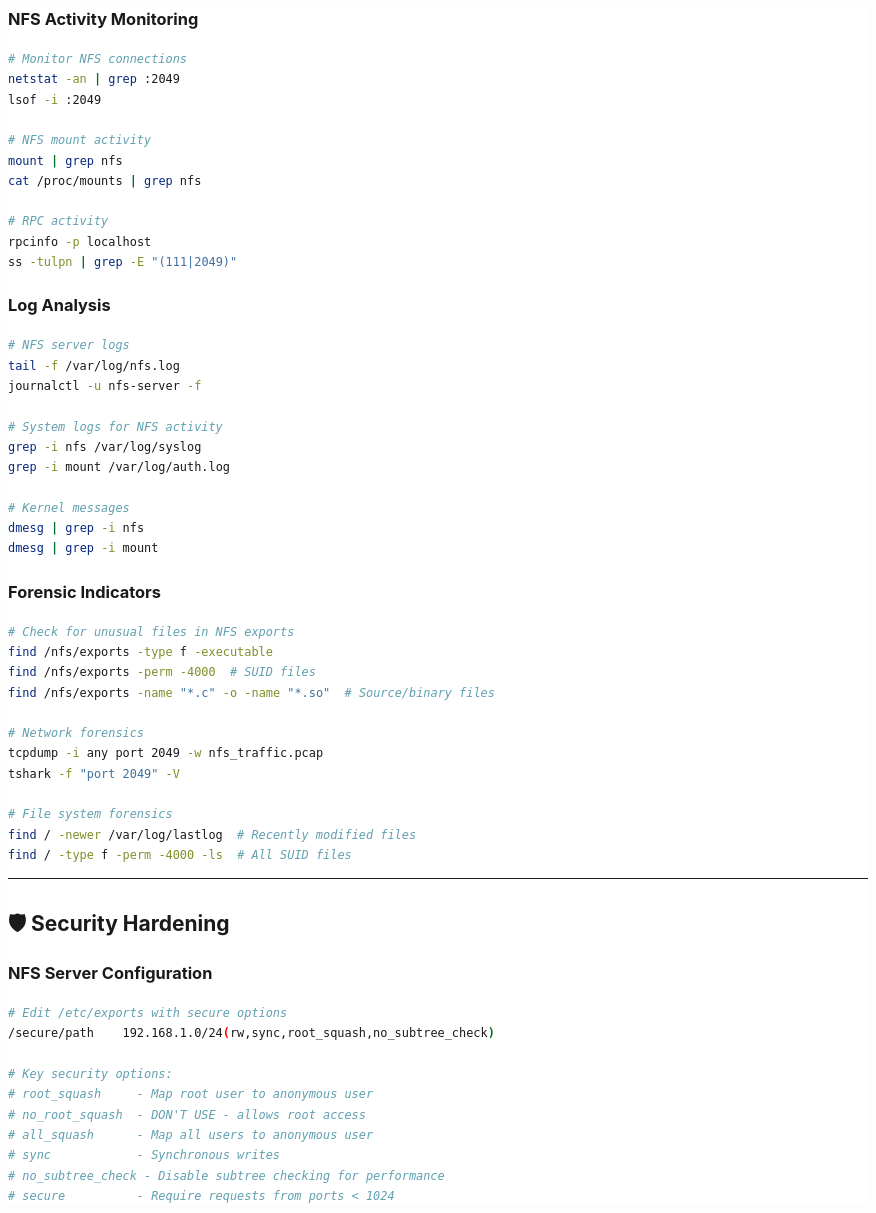 ### NFS Activity Monitoring
```bash
# Monitor NFS connections
netstat -an | grep :2049
lsof -i :2049

# NFS mount activity
mount | grep nfs
cat /proc/mounts | grep nfs

# RPC activity
rpcinfo -p localhost
ss -tulpn | grep -E "(111|2049)"
```

### Log Analysis
```bash
# NFS server logs
tail -f /var/log/nfs.log
journalctl -u nfs-server -f

# System logs for NFS activity
grep -i nfs /var/log/syslog
grep -i mount /var/log/auth.log

# Kernel messages
dmesg | grep -i nfs
dmesg | grep -i mount
```

### Forensic Indicators
```bash
# Check for unusual files in NFS exports
find /nfs/exports -type f -executable
find /nfs/exports -perm -4000  # SUID files
find /nfs/exports -name "*.c" -o -name "*.so"  # Source/binary files

# Network forensics
tcpdump -i any port 2049 -w nfs_traffic.pcap
tshark -f "port 2049" -V

# File system forensics
find / -newer /var/log/lastlog  # Recently modified files
find / -type f -perm -4000 -ls  # All SUID files
```

---

## 🛡️ Security Hardening

### NFS Server Configuration
```bash
# Edit /etc/exports with secure options
/secure/path    192.168.1.0/24(rw,sync,root_squash,no_subtree_check)

# Key security options:
# root_squash     - Map root user to anonymous user
# no_root_squash  - DON'T USE - allows root access
# all_squash      - Map all users to anonymous user
# sync            - Synchronous writes
# no_subtree_check - Disable subtree checking for performance
# secure          - Require requests from ports < 1024
```
